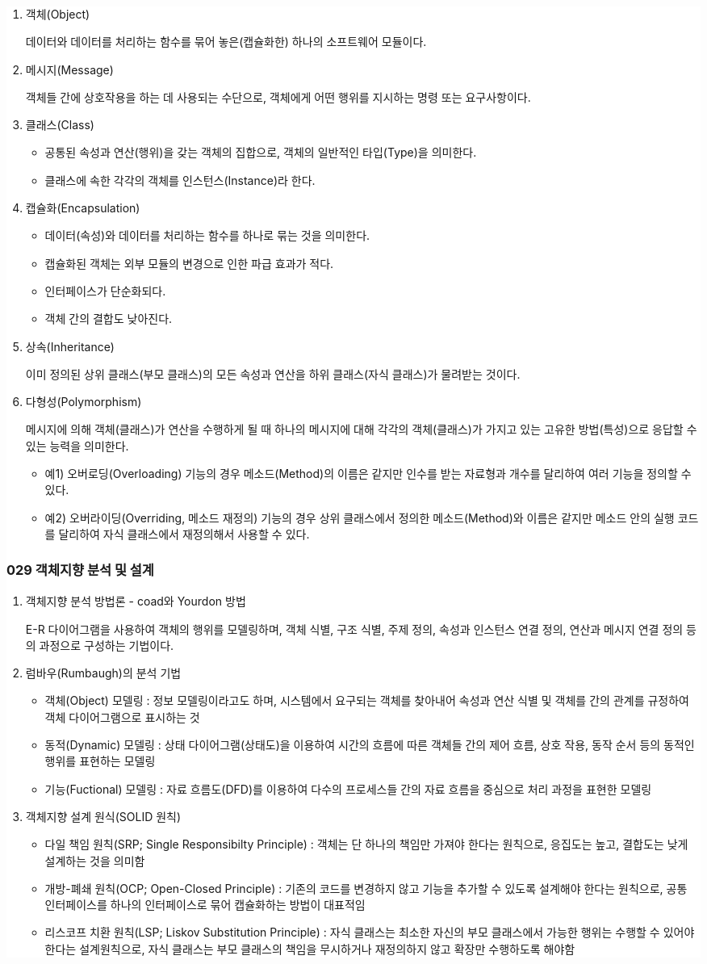 1. 객체(Object)

    데이터와 데이터를 처리하는 함수를 묶어 놓은(캡슐화한) 하나의 소프트웨어 모듈이다.

2. 메시지(Message)

   객체들 간에 상호작용을 하는 데 사용되는 수단으로, 객체에게 어떤 행위를 지시하는 명령 또는 요구사항이다.
   
4. 클래스(Class)

    - 공통된 속성과 연산(행위)을 갖는 객체의 집합으로, 객체의 일반적인 타입(Type)을 의미한다.
  
    - 클래스에 속한 각각의 객체를 인스턴스(Instance)라 한다.
 
5. 캡슐화(Encapsulation)

    - 데이터(속성)와 데이터를 처리하는 함수를 하나로 묶는 것을 의미한다.
  
    - 캡슐화된 객체는 외부 모듈의 변경으로 인한 파급 효과가 적다.
  
    - 인터페이스가 단순화되다.
  
    - 객체 간의 결합도 낮아진다.

6. 상속(Inheritance)

   이미 정의된 상위 클래스(부모 클래스)의 모든 속성과 연산을 하위 클래스(자식 클래스)가 물려받는 것이다.

7. 다형성(Polymorphism)

   메시지에 의해 객체(클래스)가 연산을 수행하게 될 때 하나의 메시지에 대해 각각의 객체(클래스)가 가지고 있는 고유한 방법(특성)으로 응답할 수 있는 능력을 의미한다.

   - 예1) 오버로딩(Overloading) 기능의 경우 메소드(Method)의 이름은 같지만 인수를 받는 자료형과 개수를 달리하여 여러 기능을 정의할 수 있다.

   - 예2) 오버라이딩(Overriding, 메소드 재정의) 기능의 경우 상위 클래스에서 정의한 메소드(Method)와 이름은 같지만 메소드 안의 실행 코드를 달리하여 자식 클래스에서 재정의해서 사용할 수 있다.
    
### 029 객체지향 분석 및 설계

1. 객체지향 분석 방법론 - coad와 Yourdon 방법

    E-R 다이어그램을 사용하여 객체의 행위를 모델링하며, 객체 식별, 구조 식별, 주제 정의, 속성과 인스턴스 연결 정의, 연산과 메시지 연결 정의 등의 과정으로 구성하는 기법이다.

2. 럼바우(Rumbaugh)의 분석 기법

    - 객체(Object) 모델링 : 정보 모델링이라고도 하며, 시스템에서 요구되는 객체를 찾아내어 속성과 연산 식별 및 객체를 간의 관계를 규정하여 객체 다이어그램으로 표시하는 것
    
    - 동적(Dynamic) 모델링 : 상태 다이어그램(상태도)을 이용하여 시간의 흐름에 따른 객체들 간의 제어 흐름, 상호 작용, 동작 순서 등의 동적인 행위를 표현하는 모델링
    
    - 기능(Fuctional) 모델링 : 자료 흐름도(DFD)를 이용하여 다수의 프로세스들 간의 자료 흐름을 중심으로 처리 과정을 표현한 모델링

3. 객체지향 설계 원식(SOLID 원칙) 

    - 다일 책임 원칙(SRP; Single Responsibilty Principle) : 객체는 단 하나의 책임만 가져야 한다는 원칙으로, 응집도는 높고, 결합도는 낮게 설계하는 것을 의미함
  
    - 개방-폐쇄 원칙(OCP; Open-Closed Principle) : 기존의 코드를 변경하지 않고 기능을 추가할 수 있도록 설계해야 한다는 원칙으로, 공통 인터페이스를 하나의 인터페이스로 묶어 캡슐화하는 방법이 대표적임
  
    - 리스코프 치환 원칙(LSP; Liskov Substitution Principle) : 자식 클래스는 최소한 자신의 부모 클래스에서 가능한 행위는 수행할 수 있어야 한다는 설계원칙으로, 자식 클래스는 부모 클래스의 책임을 무시하거나 재정의하지 않고 확장만 수행하도록 해야함
  